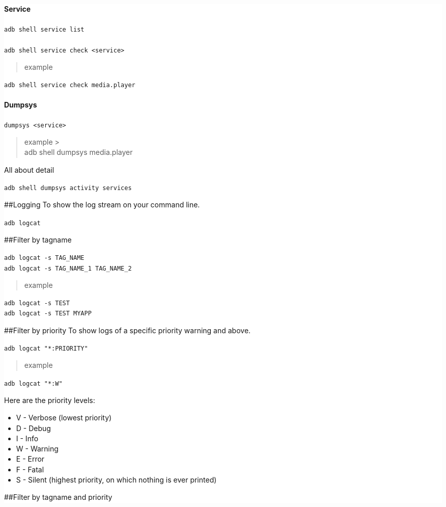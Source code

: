 #### Service
    adb shell service list

	adb shell service check <service>

>example
>	
	adb shell service check media.player

#### Dumpsys 

    dumpsys <service>

>example
	>   
	 adb shell dumpsys media.player


All about detail 

    adb shell dumpsys activity services

##Logging
To show the log stream on your command line.

	adb logcat

##Filter by tagname

	adb logcat -s TAG_NAME
	adb logcat -s TAG_NAME_1 TAG_NAME_2

>example
>
	adb logcat -s TEST
	adb logcat -s TEST MYAPP

##Filter by priority
To show logs of a specific priority warning and above.

	adb logcat "*:PRIORITY"

>example
>
	adb logcat "*:W"

Here are the priority levels:

 - V - Verbose (lowest priority) 
 - D - Debug 
 - I - Info 
 - W - Warning 
 - E -  Error 
 - F - Fatal 
 - S - Silent 
(highest priority, on which nothing is ever printed)

##Filter by tagname and priority
